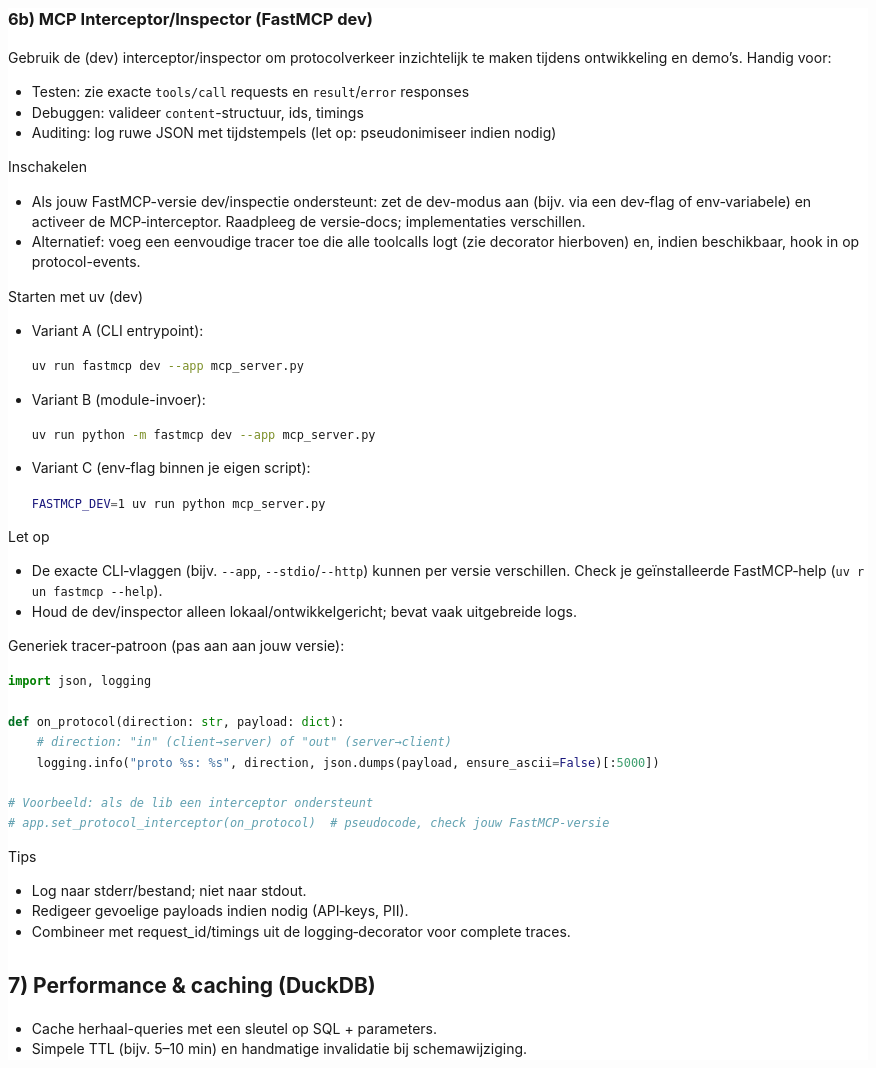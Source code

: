 ### 6b) MCP Interceptor/Inspector (FastMCP dev)

Gebruik de (dev) interceptor/inspector om protocolverkeer inzichtelijk te maken tijdens ontwikkeling en demo’s. Handig voor:
- Testen: zie exacte `tools/call` requests en `result`/`error` responses
- Debuggen: valideer `content`-structuur, ids, timings
- Auditing: log ruwe JSON met tijdstempels (let op: pseudonimiseer indien nodig)

Inschakelen
- Als jouw FastMCP-versie dev/inspectie ondersteunt: zet de dev-modus aan (bijv. via een dev‑flag of env‑variabele) en activeer de MCP‑interceptor. Raadpleeg de versie‑docs; implementaties verschillen.
- Alternatief: voeg een eenvoudige tracer toe die alle toolcalls logt (zie decorator hierboven) en, indien beschikbaar, hook in op protocol-events.

Starten met uv (dev)
- Variant A (CLI entrypoint):
  ```bash
  uv run fastmcp dev --app mcp_server.py
  ```
- Variant B (module-invoer):
  ```bash
  uv run python -m fastmcp dev --app mcp_server.py
  ```
- Variant C (env‑flag binnen je eigen script):
  ```bash
  FASTMCP_DEV=1 uv run python mcp_server.py
  ```

Let op
- De exacte CLI‑vlaggen (bijv. `--app`, `--stdio`/`--http`) kunnen per versie verschillen. Check je geïnstalleerde FastMCP‑help (`uv run fastmcp --help`).
- Houd de dev/inspector alleen lokaal/ontwikkelgericht; bevat vaak uitgebreide logs.

Generiek tracer‑patroon (pas aan aan jouw versie):
```python
import json, logging

def on_protocol(direction: str, payload: dict):
    # direction: "in" (client→server) of "out" (server→client)
    logging.info("proto %s: %s", direction, json.dumps(payload, ensure_ascii=False)[:5000])

# Voorbeeld: als de lib een interceptor ondersteunt
# app.set_protocol_interceptor(on_protocol)  # pseudocode, check jouw FastMCP-versie
```

Tips
- Log naar stderr/bestand; niet naar stdout.
- Redigeer gevoelige payloads indien nodig (API‑keys, PII).
- Combineer met request_id/timings uit de logging‑decorator voor complete traces.

## 7) Performance & caching (DuckDB)

- Cache herhaal-queries met een sleutel op SQL + parameters.
- Simpele TTL (bijv. 5–10 min) en handmatige invalidatie bij schemawijziging.

